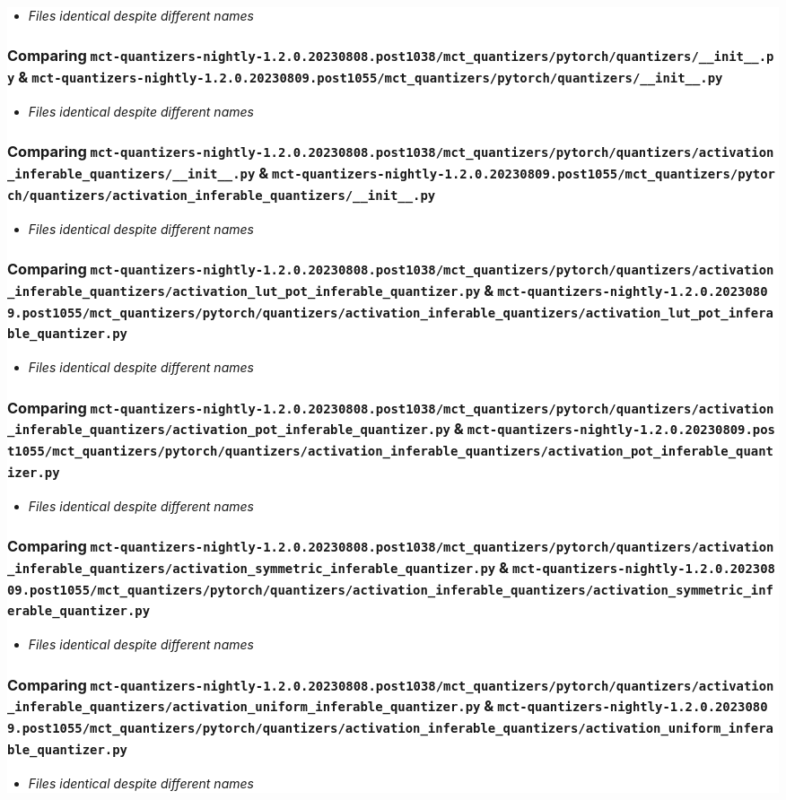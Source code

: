  * *Files identical despite different names*

### Comparing `mct-quantizers-nightly-1.2.0.20230808.post1038/mct_quantizers/pytorch/quantizers/__init__.py` & `mct-quantizers-nightly-1.2.0.20230809.post1055/mct_quantizers/pytorch/quantizers/__init__.py`

 * *Files identical despite different names*

### Comparing `mct-quantizers-nightly-1.2.0.20230808.post1038/mct_quantizers/pytorch/quantizers/activation_inferable_quantizers/__init__.py` & `mct-quantizers-nightly-1.2.0.20230809.post1055/mct_quantizers/pytorch/quantizers/activation_inferable_quantizers/__init__.py`

 * *Files identical despite different names*

### Comparing `mct-quantizers-nightly-1.2.0.20230808.post1038/mct_quantizers/pytorch/quantizers/activation_inferable_quantizers/activation_lut_pot_inferable_quantizer.py` & `mct-quantizers-nightly-1.2.0.20230809.post1055/mct_quantizers/pytorch/quantizers/activation_inferable_quantizers/activation_lut_pot_inferable_quantizer.py`

 * *Files identical despite different names*

### Comparing `mct-quantizers-nightly-1.2.0.20230808.post1038/mct_quantizers/pytorch/quantizers/activation_inferable_quantizers/activation_pot_inferable_quantizer.py` & `mct-quantizers-nightly-1.2.0.20230809.post1055/mct_quantizers/pytorch/quantizers/activation_inferable_quantizers/activation_pot_inferable_quantizer.py`

 * *Files identical despite different names*

### Comparing `mct-quantizers-nightly-1.2.0.20230808.post1038/mct_quantizers/pytorch/quantizers/activation_inferable_quantizers/activation_symmetric_inferable_quantizer.py` & `mct-quantizers-nightly-1.2.0.20230809.post1055/mct_quantizers/pytorch/quantizers/activation_inferable_quantizers/activation_symmetric_inferable_quantizer.py`

 * *Files identical despite different names*

### Comparing `mct-quantizers-nightly-1.2.0.20230808.post1038/mct_quantizers/pytorch/quantizers/activation_inferable_quantizers/activation_uniform_inferable_quantizer.py` & `mct-quantizers-nightly-1.2.0.20230809.post1055/mct_quantizers/pytorch/quantizers/activation_inferable_quantizers/activation_uniform_inferable_quantizer.py`

 * *Files identical despite different names*

